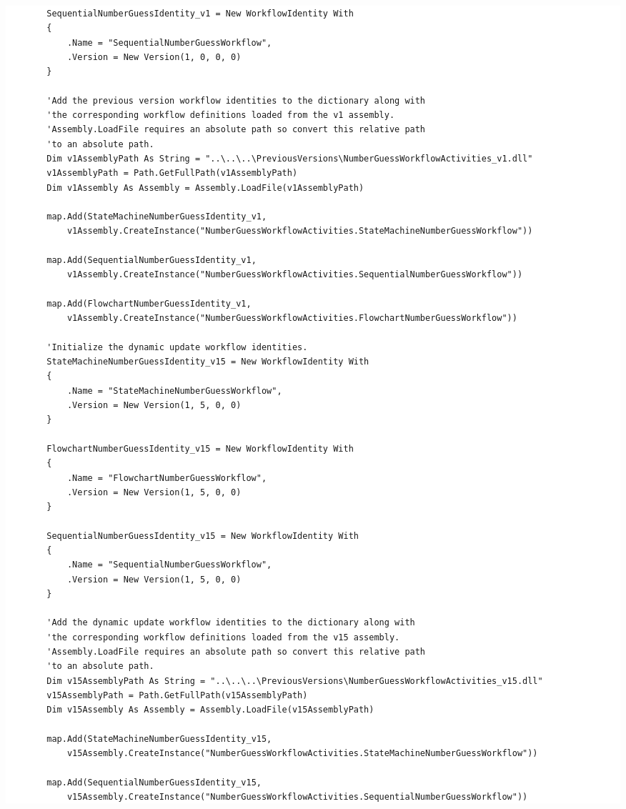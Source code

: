             SequentialNumberGuessIdentity_v1 = New WorkflowIdentity With
            {
                .Name = "SequentialNumberGuessWorkflow",
                .Version = New Version(1, 0, 0, 0)
            }

            'Add the previous version workflow identities to the dictionary along with
            'the corresponding workflow definitions loaded from the v1 assembly.
            'Assembly.LoadFile requires an absolute path so convert this relative path
            'to an absolute path.
            Dim v1AssemblyPath As String = "..\..\..\PreviousVersions\NumberGuessWorkflowActivities_v1.dll"
            v1AssemblyPath = Path.GetFullPath(v1AssemblyPath)
            Dim v1Assembly As Assembly = Assembly.LoadFile(v1AssemblyPath)

            map.Add(StateMachineNumberGuessIdentity_v1,
                v1Assembly.CreateInstance("NumberGuessWorkflowActivities.StateMachineNumberGuessWorkflow"))

            map.Add(SequentialNumberGuessIdentity_v1,
                v1Assembly.CreateInstance("NumberGuessWorkflowActivities.SequentialNumberGuessWorkflow"))

            map.Add(FlowchartNumberGuessIdentity_v1,
                v1Assembly.CreateInstance("NumberGuessWorkflowActivities.FlowchartNumberGuessWorkflow"))

            'Initialize the dynamic update workflow identities.
            StateMachineNumberGuessIdentity_v15 = New WorkflowIdentity With
            {
                .Name = "StateMachineNumberGuessWorkflow",
                .Version = New Version(1, 5, 0, 0)
            }

            FlowchartNumberGuessIdentity_v15 = New WorkflowIdentity With
            {
                .Name = "FlowchartNumberGuessWorkflow",
                .Version = New Version(1, 5, 0, 0)
            }

            SequentialNumberGuessIdentity_v15 = New WorkflowIdentity With
            {
                .Name = "SequentialNumberGuessWorkflow",
                .Version = New Version(1, 5, 0, 0)
            }

            'Add the dynamic update workflow identities to the dictionary along with
            'the corresponding workflow definitions loaded from the v15 assembly.
            'Assembly.LoadFile requires an absolute path so convert this relative path
            'to an absolute path.
            Dim v15AssemblyPath As String = "..\..\..\PreviousVersions\NumberGuessWorkflowActivities_v15.dll"
            v15AssemblyPath = Path.GetFullPath(v15AssemblyPath)
            Dim v15Assembly As Assembly = Assembly.LoadFile(v15AssemblyPath)

            map.Add(StateMachineNumberGuessIdentity_v15,
                v15Assembly.CreateInstance("NumberGuessWorkflowActivities.StateMachineNumberGuessWorkflow"))

            map.Add(SequentialNumberGuessIdentity_v15,
                v15Assembly.CreateInstance("NumberGuessWorkflowActivities.SequentialNumberGuessWorkflow"))
